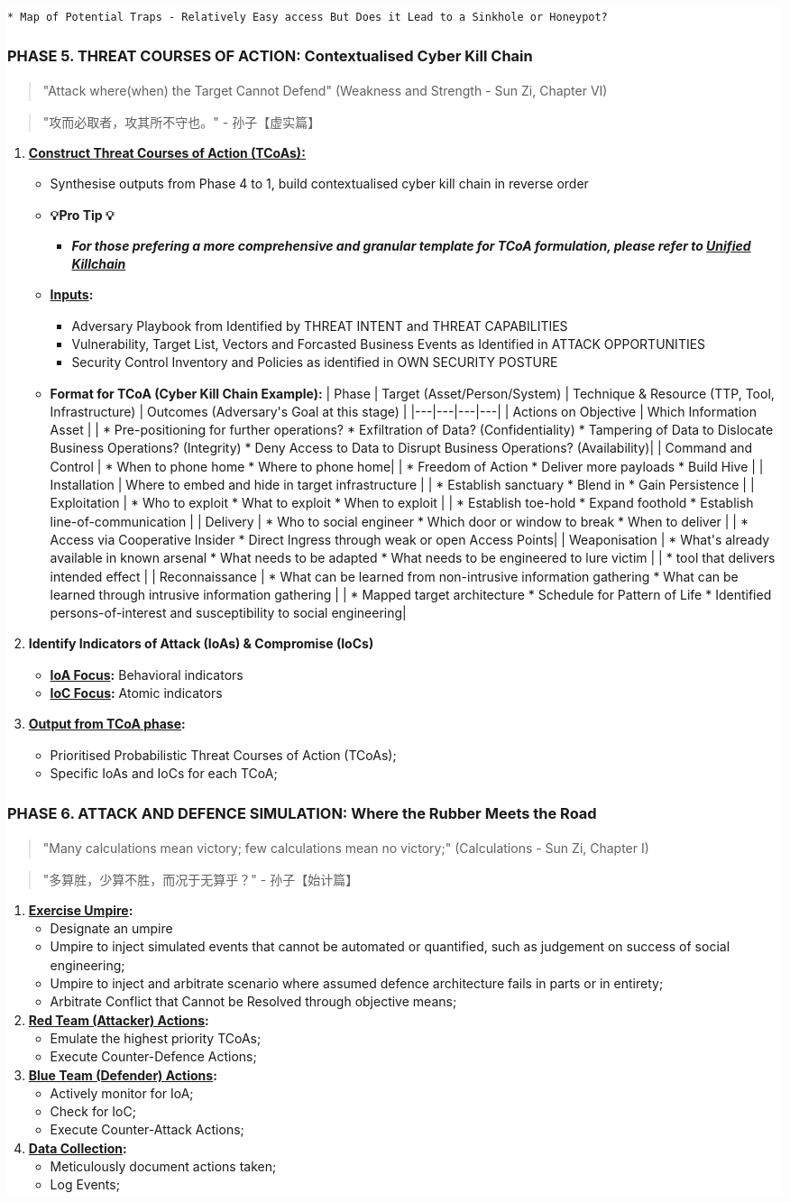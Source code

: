     * Map of Potential Traps - Relatively Easy access But Does it Lead to a Sinkhole or Honeypot?

### PHASE 5. THREAT COURSES OF ACTION: Contextualised Cyber Kill Chain
> "Attack where(when) the Target Cannot Defend" (Weakness and Strength - Sun Zi, Chapter VI)

> "攻而必取者，攻其所不守也。"  - 孙子【虚实篇】 

1.  **<ins>Construct Threat Courses of Action (TCoAs)<ins>:**
    * Synthesise outputs from Phase 4 to 1, build contextualised cyber kill chain in reverse order
    * **💡Pro Tip 💡** 
        * **_For those prefering a more comprehensive and granular template for TCoA formulation, please refer to [Unified Killchain](https://www.unifiedkillchain.com/)_**
    * **<ins>Inputs</ins>:**
        * Adversary Playbook from Identified by THREAT INTENT and THREAT CAPABILITIES
        * Vulnerability, Target List, Vectors and Forcasted Business Events as Identified in ATTACK OPPORTUNITIES
        * Security Control Inventory and Policies as identified in OWN SECURITY POSTURE
    
    * **Format for TCoA (Cyber Kill Chain Example):**
        | Phase | Target (Asset/Person/System) | Technique & Resource (TTP, Tool, Infrastructure) | Outcomes (Adversary's Goal at this stage) |
        |---|---|---|---|
        | Actions on Objective | Which Information Asset |  | * Pre-positioning for further operations? * Exfiltration of Data? (Confidentiality) * Tampering of Data to Dislocate Business Operations? (Integrity) * Deny Access to Data to Disrupt Business Operations? (Availability)|
        | Command and Control | * When to phone home * Where to phone home|  | * Freedom of Action * Deliver more payloads * Build Hive |
        | Installation | Where to embed and hide in target infrastructure |  | * Establish sanctuary * Blend in * Gain Persistence  |
        | Exploitation | * Who to exploit * What to exploit * When to exploit |  | * Establish toe-hold * Expand foothold * Establish line-of-communication |
        | Delivery | * Who to social engineer * Which door or window to break * When to deliver |  | * Access via Cooperative Insider * Direct Ingress through weak or open Access Points|
        | Weaponisation | * What's already available in known arsenal * What needs to be adapted * What needs to be engineered to lure victim |  | * tool that delivers intended effect |
        | Reconnaissance | * What can be learned from non-intrusive information gathering * What can be learned through intrusive information gathering |  | * Mapped target architecture *  Schedule for Pattern of Life * Identified persons-of-interest and susceptibility to social engineering|

2.  **Identify Indicators of Attack (IoAs) & Compromise (IoCs)**
    * **<ins>IoA Focus</ins>:** Behavioral indicators
    * **<ins>IoC Focus</ins>:** Atomic indicators
3.  **<ins>Output from TCoA phase</ins>:**
    * Prioritised Probabilistic Threat Courses of Action (TCoAs);
    * Specific IoAs and IoCs for each TCoA;

### PHASE 6. ATTACK AND DEFENCE SIMULATION: Where the Rubber Meets the Road
>"Many calculations mean victory; few calculations mean no victory;" (Calculations - Sun Zi, Chapter I)

>"多算胜，少算不胜，而况于无算乎？"  - 孙子【始计篇】
1.  **<ins>Exercise Umpire</ins>:**
    * Designate an umpire
    * Umpire to inject simulated events that cannot be automated or quantified, such as judgement on success of social engineering;
    * Umpire to inject and arbitrate scenario where assumed defence architecture fails in parts or in entirety;
    * Arbitrate Conflict that Cannot be Resolved through objective means;
2.  **<ins>Red Team (Attacker) Actions</ins>:**
    * Emulate the highest priority TCoAs;
    * Execute Counter-Defence Actions;
3.  **<ins>Blue Team (Defender) Actions</ins>:**
    * Actively monitor for IoA;
    * Check for IoC;
    * Execute Counter-Attack Actions;
4.  **<ins>Data Collection</ins>:**
    * Meticulously document actions taken;
    * Log Events;